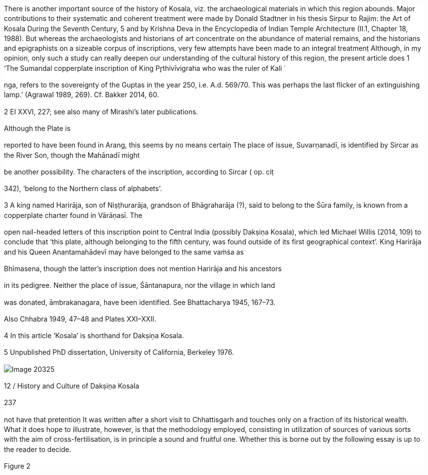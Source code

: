 There is another important source of the history of Kosala, viz. the archaeological materials in which this region abounds. Major contributions to their systematic and coherent treatment were made by Donald Stadtner in his thesis Sirpur to Rajim: the Art of Kosala During the Seventh Century, 5 and by Krishna Deva in the Encyclopedia of Indian Temple Architecture \(II.1, Chapter 18, 1988\). But whereas the archaeologists and historians of art concentrate on the abundance of material remains, and the historians and epigraphists on a sizeable corpus of inscriptions, very few attempts have been made to an integral treatmenṭ Although, in my opinion, only such a study can really deepen our understanding of the cultural history of this region, the present article does 1 ‘The Sumandal copperplate inscription of King Pr̥thivīvigraha who was the ruler of Kali ˙

nga, refers to the sovereignty of the Guptas in the year 250, i.e. A.d. 569/70. This was perhaps the last flicker of an extinguishing lamp.’ \(Agrawal 1989, 269\). Cf. Bakker 2014, 60. 

2 EI XXVI, 227; see also many of Mirashi’s later publications. 

Although the Plate is

reported to have been found in Arang, this seems by no means certaiṇ The place of issue, Suvarṇanadī, is identified by Sircar as the River Son, though the Mahānadī might

be another possibility. The characters of the inscription, according to Sircar \( op. ciṭ 

342\), ‘belong to the Northern class of alphabets’. 

3 A king named Harirāja, son of Niṣṭhurarāja, grandson of Bhāgraharāja \(?\), said to belong to the Śūra family, is known from a copperplate charter found in Vārāṇasī. The

open nail-headed letters of this inscription point to Central India \(possibly Dakṣiṇa Kosala\), which led Michael Willis \(2014, 109\) to conclude that ‘this plate, although belonging to the fifth century, was found outside of its first geographical context’. King Harirāja and his Queen Anantamahādevī may have belonged to the same vaṁśa  as

Bhīmasena, though the latter’s inscription does not mention Harirāja and his ancestors

in its pedigree. Neither the place of issue, Śāntanapura, nor the village in which land

was donated, āmbrakanagara, have been identified. See Bhattacharya 1945, 167–73. 

Also Chhabra 1949, 47–48 and Plates XXI–XXII. 

4 In this article ‘Kosala’ is shorthand for Dakṣiṇa Kosala. 

5 Unpublished PhD dissertation, University of California, Berkeley 1976. 



![Image 20325](images/019160.png)

12 / History and Culture of Dakṣiṇa Kosala

237

not have that pretentioṇ It was written after a short visit to Chhattisgarh and touches only on a fraction of its historical wealth. What it does hope to illustrate, however, is that the methodology employed, consisting in utilization of sources of various sorts with the aim of cross-fertilisation, is in principle a sound and fruitful one. Whether this is borne out by the following essay is up to the reader to decide. 

Figure 2
